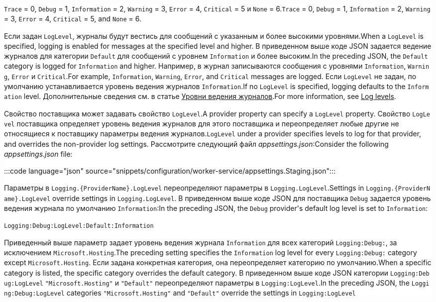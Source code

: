 <span data-ttu-id="de34a-129">`Trace` = 0, `Debug` = 1, `Information` = 2, `Warning` = 3, `Error` = 4, `Critical` = 5 и `None` = 6.</span><span class="sxs-lookup"><span data-stu-id="de34a-129">`Trace` = 0, `Debug` = 1, `Information` = 2, `Warning` = 3, `Error` = 4, `Critical` = 5, and `None` = 6.</span></span>

<span data-ttu-id="de34a-130">Если задан `LogLevel`, журналы будут вестись для сообщений с указанным и более высокими уровнями.</span><span class="sxs-lookup"><span data-stu-id="de34a-130">When a `LogLevel` is specified, logging is enabled for messages at the specified level and higher.</span></span> <span data-ttu-id="de34a-131">В приведенном выше коде JSON задается ведение журналов для категории `Default` для сообщений с уровнем `Information` и более высоким.</span><span class="sxs-lookup"><span data-stu-id="de34a-131">In the preceding JSON, the `Default` category is logged for `Information` and higher.</span></span> <span data-ttu-id="de34a-132">Например, в журнал записываются сообщения с уровнями `Information`, `Warning`, `Error` и `Critical`.</span><span class="sxs-lookup"><span data-stu-id="de34a-132">For example, `Information`, `Warning`, `Error`, and `Critical` messages are logged.</span></span> <span data-ttu-id="de34a-133">Если `LogLevel` не задан, по умолчанию устанавливается уровень ведения журналов `Information`.</span><span class="sxs-lookup"><span data-stu-id="de34a-133">If no `LogLevel` is specified, logging defaults to the `Information` level.</span></span> <span data-ttu-id="de34a-134">Дополнительные сведения см. в статье [Уровни ведения журналов](#log-level).</span><span class="sxs-lookup"><span data-stu-id="de34a-134">For more information, see [Log levels](#log-level).</span></span>

<span data-ttu-id="de34a-135">Свойство поставщика может задавать свойство `LogLevel`.</span><span class="sxs-lookup"><span data-stu-id="de34a-135">A provider property can specify a `LogLevel` property.</span></span> <span data-ttu-id="de34a-136">Свойство `LogLevel` поставщика определяет уровень ведения журналов для этого поставщика и переопределяет любые другие не относящиеся к поставщику параметры ведения журналов.</span><span class="sxs-lookup"><span data-stu-id="de34a-136">`LogLevel` under a provider specifies levels to log for that provider, and overrides the non-provider log settings.</span></span> <span data-ttu-id="de34a-137">Рассмотрите следующий файл *appsettings.json*:</span><span class="sxs-lookup"><span data-stu-id="de34a-137">Consider the following *appsettings.json* file:</span></span>

:::code language="json" source="snippets/configuration/worker-service/appsettings.Staging.json":::

<span data-ttu-id="de34a-138">Параметры в `Logging.{ProviderName}.LogLevel` переопределяют параметры в `Logging.LogLevel`.</span><span class="sxs-lookup"><span data-stu-id="de34a-138">Settings in `Logging.{ProviderName}.LogLevel` override settings in `Logging.LogLevel`.</span></span> <span data-ttu-id="de34a-139">В приведенном выше коде JSON для поставщика `Debug` задается уровень ведения журнала по умолчанию `Information`:</span><span class="sxs-lookup"><span data-stu-id="de34a-139">In the preceding JSON, the `Debug` provider's default log level is set to `Information`:</span></span>

`Logging:Debug:LogLevel:Default:Information`

<span data-ttu-id="de34a-140">Приведенный выше параметр задает уровень ведения журнала `Information` для всех категорий `Logging:Debug:`, за исключением `Microsoft.Hosting`.</span><span class="sxs-lookup"><span data-stu-id="de34a-140">The preceding setting specifies the `Information` log level for every `Logging:Debug:` category except `Microsoft.Hosting`.</span></span> <span data-ttu-id="de34a-141">Если задана конкретная категория, она переопределяет категорию по умолчанию.</span><span class="sxs-lookup"><span data-stu-id="de34a-141">When a specific category is listed, the specific category overrides the default category.</span></span> <span data-ttu-id="de34a-142">В приведенном выше коде JSON категории `Logging:Debug:LogLevel` `"Microsoft.Hosting"` и `"Default"` переопределяют параметры в `Logging:LogLevel`.</span><span class="sxs-lookup"><span data-stu-id="de34a-142">In the preceding JSON, the `Logging:Debug:LogLevel` categories `"Microsoft.Hosting"` and `"Default"` override the settings in `Logging:LogLevel`</span></span>
